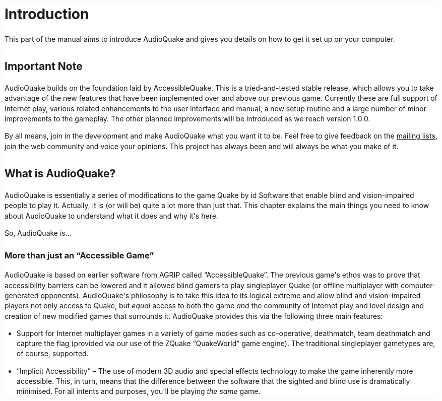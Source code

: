 Introduction
============

This part of the manual aims to introduce AudioQuake and gives you
details on how to get it set up on your computer.

Important Note
--------------

AudioQuake builds on the foundation laid by AccessibleQuake. This is a
tried-and-tested stable release, which allows you to take advantage of
the new features that have been implemented over and above our previous
game. Currently these are full support of Internet play, various related
enhancements to the user interface and manual, a new setup routine and a
large number of minor improvements to the gameplay. The other planned
improvements will be introduced as we reach version 1.0.0.

By all means, join in the development and make AudioQuake what you want
it to be. Feel free to give feedback on the [mailing
lists](http://www.agrip.org.uk/CommunityResources/MailingLists), join
the web community and voice your opinions. This project has always been
and will always be what you make of it.

What is AudioQuake?
-------------------

AudioQuake is essentially a series of modifications to the game Quake by
id Software that enable blind and vision-impaired people to play it.
Actually, it is (or will be) quite a lot more than just that. This
chapter explains the main things you need to know about AudioQuake to
understand what it does and why it's here.

So, AudioQuake is...

### More than just an “Accessible Game”

AudioQuake is based on earlier software from AGRIP called
“AccessibleQuake”. The previous game's ethos was to prove that
accessibility barriers can be lowered and it allowed blind gamers to
play singleplayer Quake (or offline multiplayer with computer-generated
opponents). AudioQuake's philosophy is to take this idea to its logical
extreme and allow blind and vision-impaired players not only access to
Quake, but *equal* access to both the game *and* the community of
Internet play and level design and creation of new modified games that
surrounds it. AudioQuake provides this via the following three main
features:

-   Support for Internet multiplayer games in a variety of game modes
    such as co-operative, deathmatch, team deathmatch and capture the
    flag (provided via our use of the ZQuake “QuakeWorld” game engine).
    The traditional singleplayer gametypes are, of course, supported.

-   “Implicit Accessibility” – The use of modern 3D audio and special
    effects technology to make the game inherently more accessible.
    This, in turn, means that the difference between the software that
    the sighted and blind use is dramatically minimised. For all intents
    and purposes, you'll be playing *the same* game.
